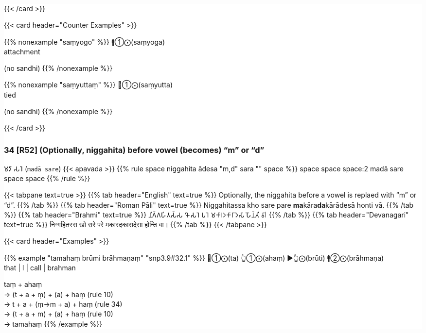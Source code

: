 {{< /card >}}

{{< card header="Counter Examples" >}}

{{% nonexample "saṃyogo" %}}
🚹①⨀(saṃyoga)  
attachment

(no sandhi)
{{% /nonexample %}}

{{% nonexample "saṃyuttaṃ" %}}
🚻①⨀(saṃyutta)  
tied

(no sandhi)
{{% /nonexample %}}

{{< /card >}}

### 34 [R52] (Optionally, niggahita) before vowel (becomes) “m” or “d”

𑀫𑀤𑀸 𑀲𑀭𑁂 (`madā sare`)
{{< apavada >}}
{{% rule space niggahita ādesa "m,d" sara "" space %}}
space space space:2 madā sare space space
{{% /rule %}}

{{< tabpane text=true >}}
{{% tab header="English" text=true %}}
Optionally, the niggahita before a vowel is replaed with “m” or “d”.
{{% /tab %}}
{{% tab header="Roman Pāli" text=true %}}
Niggahitassa kho sare pare **ma**kāra**da**kārādesā honti vā.
{{% /tab %}}
{{% tab header="Brahmi" text=true %}}
𑀦𑀺𑀕𑁆𑀕𑀳𑀺𑀢𑀲𑁆𑀲 𑀔𑁄 𑀲𑀭𑁂 𑀧𑀭𑁂 𑀫𑀓𑀸𑀭𑀤𑀓𑀸𑀭𑀸𑀤𑁂𑀲𑀸 𑀳𑁄𑀦𑁆𑀢𑀺 𑀯𑀸𑁇
{{% /tab %}}
{{% tab header="Devanagari" text=true %}}
निग्गहितस्स खो सरे परे मकारदकारादेसा होन्ति वा।
{{% /tab %}}
{{< /tabpane >}}

{{< card header="Examples" >}}

{{% example "tamahaṃ brūmi brāhmaṇaṃ" "snp3.9#32.1" %}}
🚻①⨀(ta) 👆①⨀(ahaṃ) ▶️👆⨀(brūti) 🚹②⨀(brāhmaṇa)  
that | I | call | brahman

taṃ + ahaṃ  
→ (t + a + ṃ) + (a) + haṃ (rule 10)  
→ t + a + (ṃ→m + a) + haṃ (rule 34)  
→ (t + a + m) + (a) + haṃ (rule 10)  
→ tamahaṃ
{{% /example %}}
